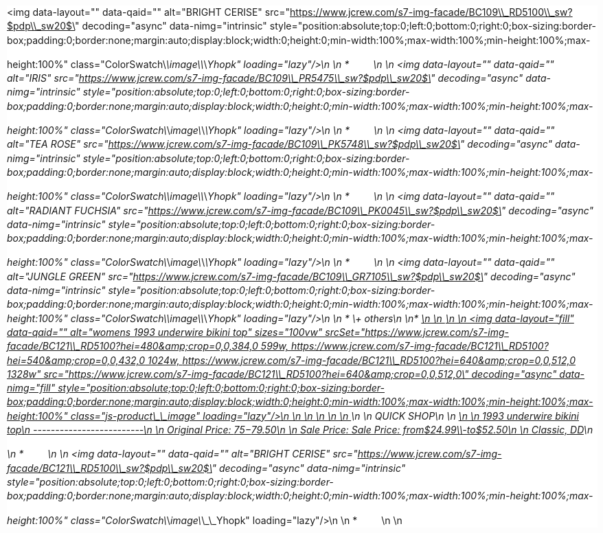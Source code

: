 <img data-layout=\"\" data-qaid=\"\" alt=\"BRIGHT CERISE\" src=\"https://www.jcrew.com/s7-img-facade/BC109\\_RD5100\\_sw?$pdp\\_sw20$\" decoding=\"async\" data-nimg=\"intrinsic\" style=\"position:absolute;top:0;left:0;bottom:0;right:0;box-sizing:border-box;padding:0;border:none;margin:auto;display:block;width:0;height:0;min-width:100%;max-width:100%;min-height:100%;max-height:100%\" class=\"ColorSwatch\\_\\_image\\_\\_\\_Yhopk\" loading=\"lazy\"/>\n        \n    *   ![](data:image/svg+xml,%3csvg%20xmlns=%27http://www.w3.org/2000/svg%27%20version=%271.1%27%20width=%2730%27%20height=%2730%27/%3e)![IRIS](data:image/gif;base64,R0lGODlhAQABAIAAAAAAAP///yH5BAEAAAAALAAAAAABAAEAAAIBRAA7)\n        \n        <img data-layout=\"\" data-qaid=\"\" alt=\"IRIS\" src=\"https://www.jcrew.com/s7-img-facade/BC109\\_PR5475\\_sw?$pdp\\_sw20$\" decoding=\"async\" data-nimg=\"intrinsic\" style=\"position:absolute;top:0;left:0;bottom:0;right:0;box-sizing:border-box;padding:0;border:none;margin:auto;display:block;width:0;height:0;min-width:100%;max-width:100%;min-height:100%;max-height:100%\" class=\"ColorSwatch\\_\\_image\\_\\_\\_Yhopk\" loading=\"lazy\"/>\n        \n    *   ![](data:image/svg+xml,%3csvg%20xmlns=%27http://www.w3.org/2000/svg%27%20version=%271.1%27%20width=%2730%27%20height=%2730%27/%3e)![TEA ROSE](data:image/gif;base64,R0lGODlhAQABAIAAAAAAAP///yH5BAEAAAAALAAAAAABAAEAAAIBRAA7)\n        \n        <img data-layout=\"\" data-qaid=\"\" alt=\"TEA ROSE\" src=\"https://www.jcrew.com/s7-img-facade/BC109\\_PK5748\\_sw?$pdp\\_sw20$\" decoding=\"async\" data-nimg=\"intrinsic\" style=\"position:absolute;top:0;left:0;bottom:0;right:0;box-sizing:border-box;padding:0;border:none;margin:auto;display:block;width:0;height:0;min-width:100%;max-width:100%;min-height:100%;max-height:100%\" class=\"ColorSwatch\\_\\_image\\_\\_\\_Yhopk\" loading=\"lazy\"/>\n        \n    *   ![](data:image/svg+xml,%3csvg%20xmlns=%27http://www.w3.org/2000/svg%27%20version=%271.1%27%20width=%2730%27%20height=%2730%27/%3e)![RADIANT FUCHSIA](data:image/gif;base64,R0lGODlhAQABAIAAAAAAAP///yH5BAEAAAAALAAAAAABAAEAAAIBRAA7)\n        \n        <img data-layout=\"\" data-qaid=\"\" alt=\"RADIANT FUCHSIA\" src=\"https://www.jcrew.com/s7-img-facade/BC109\\_PK0045\\_sw?$pdp\\_sw20$\" decoding=\"async\" data-nimg=\"intrinsic\" style=\"position:absolute;top:0;left:0;bottom:0;right:0;box-sizing:border-box;padding:0;border:none;margin:auto;display:block;width:0;height:0;min-width:100%;max-width:100%;min-height:100%;max-height:100%\" class=\"ColorSwatch\\_\\_image\\_\\_\\_Yhopk\" loading=\"lazy\"/>\n        \n    *   ![](data:image/svg+xml,%3csvg%20xmlns=%27http://www.w3.org/2000/svg%27%20version=%271.1%27%20width=%2730%27%20height=%2730%27/%3e)![JUNGLE GREEN](data:image/gif;base64,R0lGODlhAQABAIAAAAAAAP///yH5BAEAAAAALAAAAAABAAEAAAIBRAA7)\n        \n        <img data-layout=\"\" data-qaid=\"\" alt=\"JUNGLE GREEN\" src=\"https://www.jcrew.com/s7-img-facade/BC109\\_GR7105\\_sw?$pdp\\_sw20$\" decoding=\"async\" data-nimg=\"intrinsic\" style=\"position:absolute;top:0;left:0;bottom:0;right:0;box-sizing:border-box;padding:0;border:none;margin:auto;display:block;width:0;height:0;min-width:100%;max-width:100%;min-height:100%;max-height:100%\" class=\"ColorSwatch\\_\\_image\\_\\_\\_Yhopk\" loading=\"lazy\"/>\n        \n    *   \\+ others\n    \n*   [\n    \n    ![womens 1993 underwire bikini top](data:image/gif;base64,R0lGODlhAQABAIAAAAAAAP///yH5BAEAAAAALAAAAAABAAEAAAIBRAA7)\n    \n    <img data-layout=\"fill\" data-qaid=\"\" alt=\"womens 1993 underwire bikini top\" sizes=\"100vw\" srcSet=\"https://www.jcrew.com/s7-img-facade/BC121\\_RD5100?hei=480&amp;crop=0,0,384,0 599w, https://www.jcrew.com/s7-img-facade/BC121\\_RD5100?hei=540&amp;crop=0,0,432,0 1024w, https://www.jcrew.com/s7-img-facade/BC121\\_RD5100?hei=640&amp;crop=0,0,512,0 1328w\" src=\"https://www.jcrew.com/s7-img-facade/BC121\\_RD5100?hei=640&amp;crop=0,0,512,0\" decoding=\"async\" data-nimg=\"fill\" style=\"position:absolute;top:0;left:0;bottom:0;right:0;box-sizing:border-box;padding:0;border:none;margin:auto;display:block;width:0;height:0;min-width:100%;max-width:100%;min-height:100%;max-height:100%\" class=\"js-product\\_\\_image\" loading=\"lazy\"/>\n    \n    \n    \n    \n    \n    ](/m/womens/categories/clothing/swimwear/1993-underwire-bikini-top/MP971?display=standard&fit=Classic&color_name=bright-cerise&colorProductCode=BC121)\n    \n    QUICK SHOP\n    \n    [\n    \n    1993 underwire bikini top\n    -------------------------\n    \n    Original Price: $75-$79.50\n    \n    Sale Price: Sale Price: from$24.99\\-to$52.50\n    \n    Classic, DD](/m/womens/categories/clothing/swimwear/1993-underwire-bikini-top/MP971?display=standard&fit=Classic&color_name=bright-cerise&colorProductCode=BC121)\n    \n    *   ![](data:image/svg+xml,%3csvg%20xmlns=%27http://www.w3.org/2000/svg%27%20version=%271.1%27%20width=%2730%27%20height=%2730%27/%3e)![BRIGHT CERISE](data:image/gif;base64,R0lGODlhAQABAIAAAAAAAP///yH5BAEAAAAALAAAAAABAAEAAAIBRAA7)\n        \n        <img data-layout=\"\" data-qaid=\"\" alt=\"BRIGHT CERISE\" src=\"https://www.jcrew.com/s7-img-facade/BC121\\_RD5100\\_sw?$pdp\\_sw20$\" decoding=\"async\" data-nimg=\"intrinsic\" style=\"position:absolute;top:0;left:0;bottom:0;right:0;box-sizing:border-box;padding:0;border:none;margin:auto;display:block;width:0;height:0;min-width:100%;max-width:100%;min-height:100%;max-height:100%\" class=\"ColorSwatch\\_\\_image\\_\\_\\_Yhopk\" loading=\"lazy\"/>\n        \n    *   ![](data:image/svg+xml,%3csvg%20xmlns=%27http://www.w3.org/2000/svg%27%20version=%271.1%27%20width=%2730%27%20height=%2730%27/%3e)![BRILLIANT ORANGE](data:image/gif;base64,R0lGODlhAQABAIAAAAAAAP///yH5BAEAAAAALAAAAAABAAEAAAIBRAA7)\n        \n